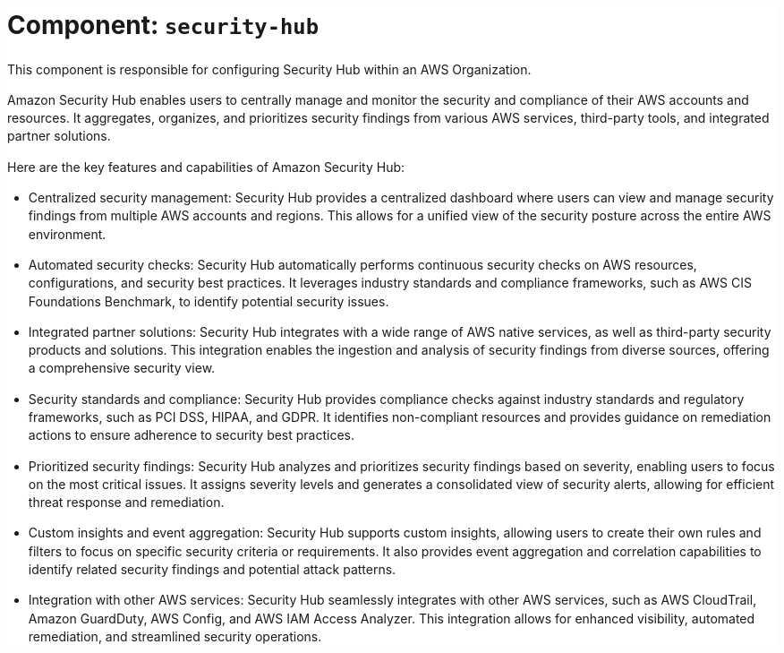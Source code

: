 # Component: `security-hub`

This component is responsible for configuring Security Hub within an AWS Organization.

Amazon Security Hub enables users to centrally manage and monitor the security and compliance of their AWS accounts and
resources. It aggregates, organizes, and prioritizes security findings from various AWS services, third-party tools, and
integrated partner solutions.

Here are the key features and capabilities of Amazon Security Hub:

- Centralized security management: Security Hub provides a centralized dashboard where users can view and manage
  security findings from multiple AWS accounts and regions. This allows for a unified view of the security posture
  across the entire AWS environment.

- Automated security checks: Security Hub automatically performs continuous security checks on AWS resources,
  configurations, and security best practices. It leverages industry standards and compliance frameworks, such as AWS
  CIS Foundations Benchmark, to identify potential security issues.

- Integrated partner solutions: Security Hub integrates with a wide range of AWS native services, as well as third-party
  security products and solutions. This integration enables the ingestion and analysis of security findings from diverse
  sources, offering a comprehensive security view.

- Security standards and compliance: Security Hub provides compliance checks against industry standards and regulatory
  frameworks, such as PCI DSS, HIPAA, and GDPR. It identifies non-compliant resources and provides guidance on
  remediation actions to ensure adherence to security best practices.

- Prioritized security findings: Security Hub analyzes and prioritizes security findings based on severity, enabling
  users to focus on the most critical issues. It assigns severity levels and generates a consolidated view of security
  alerts, allowing for efficient threat response and remediation.

- Custom insights and event aggregation: Security Hub supports custom insights, allowing users to create their own rules
  and filters to focus on specific security criteria or requirements. It also provides event aggregation and correlation
  capabilities to identify related security findings and potential attack patterns.

- Integration with other AWS services: Security Hub seamlessly integrates with other AWS services, such as AWS
  CloudTrail, Amazon GuardDuty, AWS Config, and AWS IAM Access Analyzer. This integration allows for enhanced
  visibility, automated remediation, and streamlined security operations.
